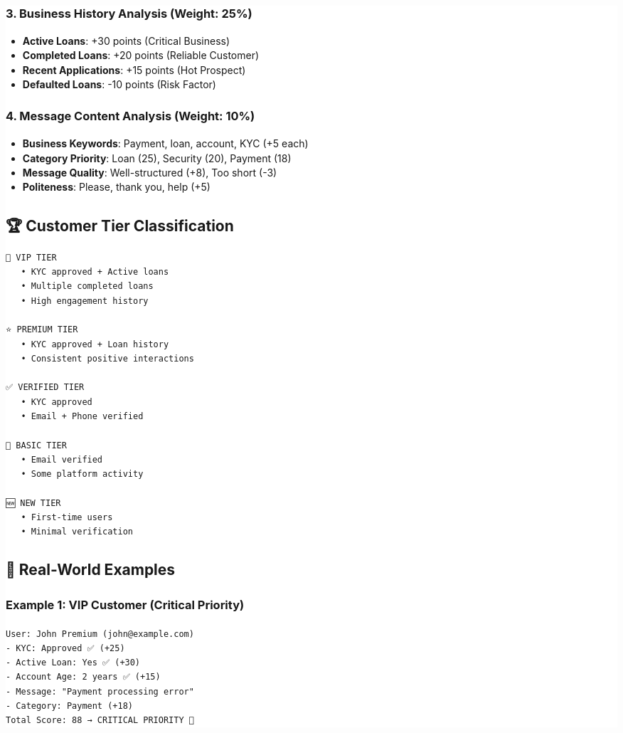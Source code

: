 ### 3. Business History Analysis (Weight: 25%)
- **Active Loans**: +30 points (Critical Business)
- **Completed Loans**: +20 points (Reliable Customer)
- **Recent Applications**: +15 points (Hot Prospect)
- **Defaulted Loans**: -10 points (Risk Factor)

### 4. Message Content Analysis (Weight: 10%)
- **Business Keywords**: Payment, loan, account, KYC (+5 each)
- **Category Priority**: Loan (25), Security (20), Payment (18)
- **Message Quality**: Well-structured (+8), Too short (-3)
- **Politeness**: Please, thank you, help (+5)

## 🏆 Customer Tier Classification

```
👑 VIP TIER
   • KYC approved + Active loans
   • Multiple completed loans
   • High engagement history

⭐ PREMIUM TIER
   • KYC approved + Loan history
   • Consistent positive interactions

✅ VERIFIED TIER
   • KYC approved
   • Email + Phone verified

👤 BASIC TIER
   • Email verified
   • Some platform activity

🆕 NEW TIER
   • First-time users
   • Minimal verification
```

## 🎯 Real-World Examples

### Example 1: VIP Customer (Critical Priority)
```
User: John Premium (john@example.com)
- KYC: Approved ✅ (+25)
- Active Loan: Yes ✅ (+30)
- Account Age: 2 years ✅ (+15)
- Message: "Payment processing error"
- Category: Payment (+18)
Total Score: 88 → CRITICAL PRIORITY 🚨
```
